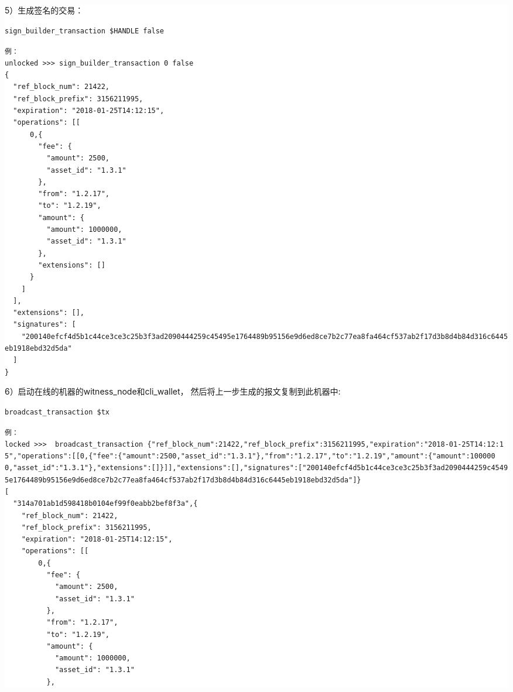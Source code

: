 5）生成签名的交易：

```
sign_builder_transaction $HANDLE false
```

```
例：
unlocked >>> sign_builder_transaction 0 false
{
  "ref_block_num": 21422,
  "ref_block_prefix": 3156211995,
  "expiration": "2018-01-25T14:12:15",
  "operations": [[
      0,{
        "fee": {
          "amount": 2500,
          "asset_id": "1.3.1"
        },
        "from": "1.2.17",
        "to": "1.2.19",
        "amount": {
          "amount": 1000000,
          "asset_id": "1.3.1"
        },
        "extensions": []
      }
    ]
  ],
  "extensions": [],
  "signatures": [
    "200140efcf4d5b1c44ce3ce3c25b3f3ad2090444259c45495e1764489b95156e9d6ed8ce7b2c77ea8fa464cf537ab2f17d3b8d4b84d316c6445eb1918ebd32d5da"
  ]
}
```

6）启动在线的机器的witness_node和cli_wallet， 然后将上一步生成的报文复制到此机器中:

```
broadcast_transaction $tx
```

```
例：
locked >>>  broadcast_transaction {"ref_block_num":21422,"ref_block_prefix":3156211995,"expiration":"2018-01-25T14:12:15","operations":[[0,{"fee":{"amount":2500,"asset_id":"1.3.1"},"from":"1.2.17","to":"1.2.19","amount":{"amount":1000000,"asset_id":"1.3.1"},"extensions":[]}]],"extensions":[],"signatures":["200140efcf4d5b1c44ce3ce3c25b3f3ad2090444259c45495e1764489b95156e9d6ed8ce7b2c77ea8fa464cf537ab2f17d3b8d4b84d316c6445eb1918ebd32d5da"]}
[
  "314a701ab1d598418b0104ef99f0eabb2bef8f3a",{
    "ref_block_num": 21422,
    "ref_block_prefix": 3156211995,
    "expiration": "2018-01-25T14:12:15",
    "operations": [[
        0,{
          "fee": {
            "amount": 2500,
            "asset_id": "1.3.1"
          },
          "from": "1.2.17",
          "to": "1.2.19",
          "amount": {
            "amount": 1000000,
            "asset_id": "1.3.1"
          },
```